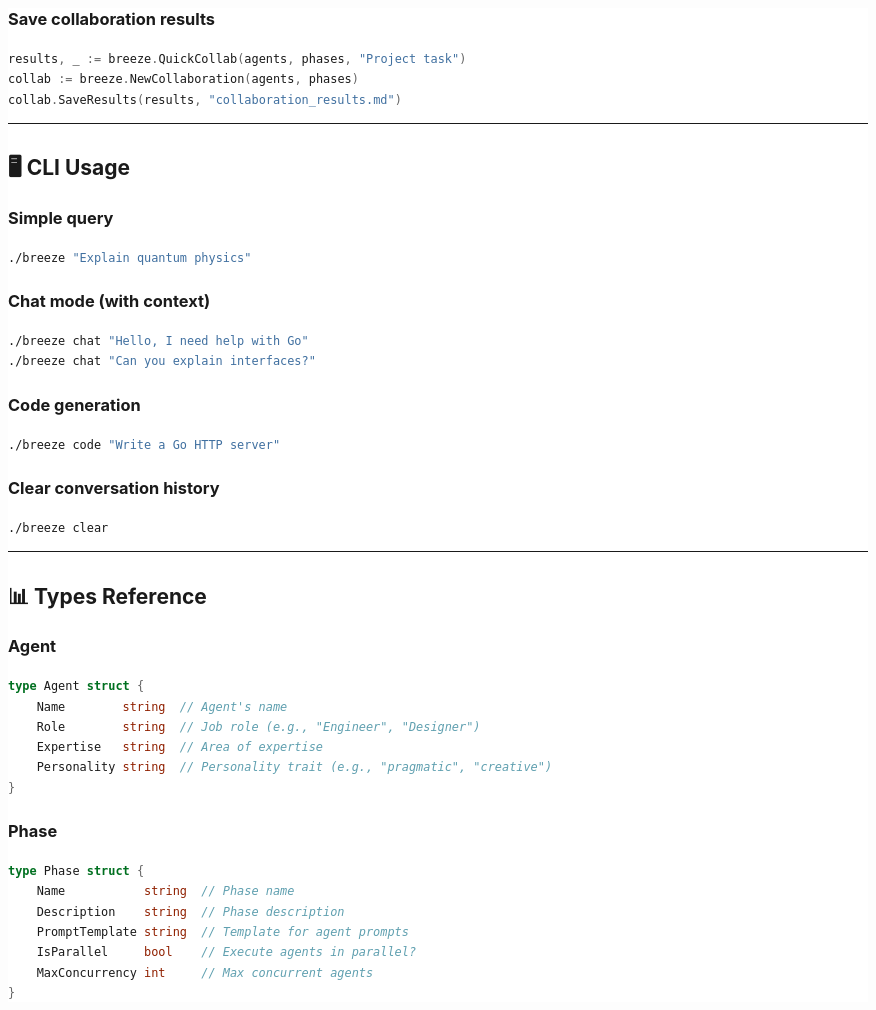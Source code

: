 ### Save collaboration results
```go
results, _ := breeze.QuickCollab(agents, phases, "Project task")
collab := breeze.NewCollaboration(agents, phases)
collab.SaveResults(results, "collaboration_results.md")
```

---

## 🖥️ CLI Usage

### Simple query
```bash
./breeze "Explain quantum physics"
```

### Chat mode (with context)
```bash
./breeze chat "Hello, I need help with Go"
./breeze chat "Can you explain interfaces?"
```

### Code generation
```bash
./breeze code "Write a Go HTTP server"
```

### Clear conversation history
```bash
./breeze clear
```

---

## 📊 Types Reference

### Agent
```go
type Agent struct {
    Name        string  // Agent's name
    Role        string  // Job role (e.g., "Engineer", "Designer")
    Expertise   string  // Area of expertise
    Personality string  // Personality trait (e.g., "pragmatic", "creative")
}
```

### Phase
```go
type Phase struct {
    Name           string  // Phase name
    Description    string  // Phase description
    PromptTemplate string  // Template for agent prompts
    IsParallel     bool    // Execute agents in parallel?
    MaxConcurrency int     // Max concurrent agents
}
```
